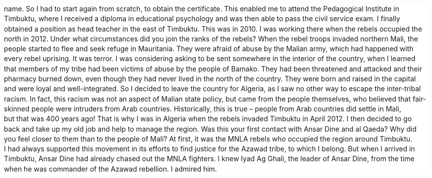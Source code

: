 name. So I had to start again from scratch, 
to obtain the certificate. This enabled 
me to attend the Pedagogical Institute 
in Timbuktu, where I received a diploma 
in educational psychology and was then 
able to pass the civil service exam. I finally 
obtained a position as head teacher in the 
east of Timbuktu. This was in 2010. I was 
working there when the rebels occupied 
the north in 2012.
Under what circumstances did you join 
the ranks of the rebels?
When the rebel troops invaded northern 
Mali, the people started to flee and seek 
refuge in Mauritania. They were afraid 
of abuse by the Malian army, which had 
happened with every rebel uprising. 
It was terror. I was considering asking to 
be sent somewhere in the interior of the 
country, when I learned that members 
of my tribe had been victims of abuse 
by the people of Bamako. They had 
been threatened and attacked and 
their pharmacy burned down, even 
though they had never lived in the 
north of the country. They were born 
and raised in the capital and were loyal 
and well-integrated.
So I decided to leave the country for 
Algeria, as I saw no other way to escape 
the inter-tribal racism. In fact, this racism 
was not an aspect of Malian state policy, 
but came from the people themselves, 
who believed that fair-skinned people 
were intruders from Arab countries. 
Historically, this is true – people from 
Arab countries did settle in Mali, but that 
was 400 years ago! That is why I was 
in Algeria when the rebels invaded 
Timbuktu in April 2012. I then decided 
to go back and take up my old job and 
help to manage the region.
Was this your first contact with Ansar 
Dine and al Qaeda? Why did you feel 
closer to them than to the people of Mali? 
At first, it was the MNLA rebels 
who occupied the region around 
Timbuktu. I had always supported this 
movement in its efforts to find justice 
for the Azawad tribe, to which I belong. 
But when I arrived in Timbuktu, Ansar 
Dine had already chased out the MNLA 
fighters. I knew Iyad Ag Ghali, the leader 
of Ansar Dine, from the time when 
he was commander of the Azawad 
rebellion. I admired him.

